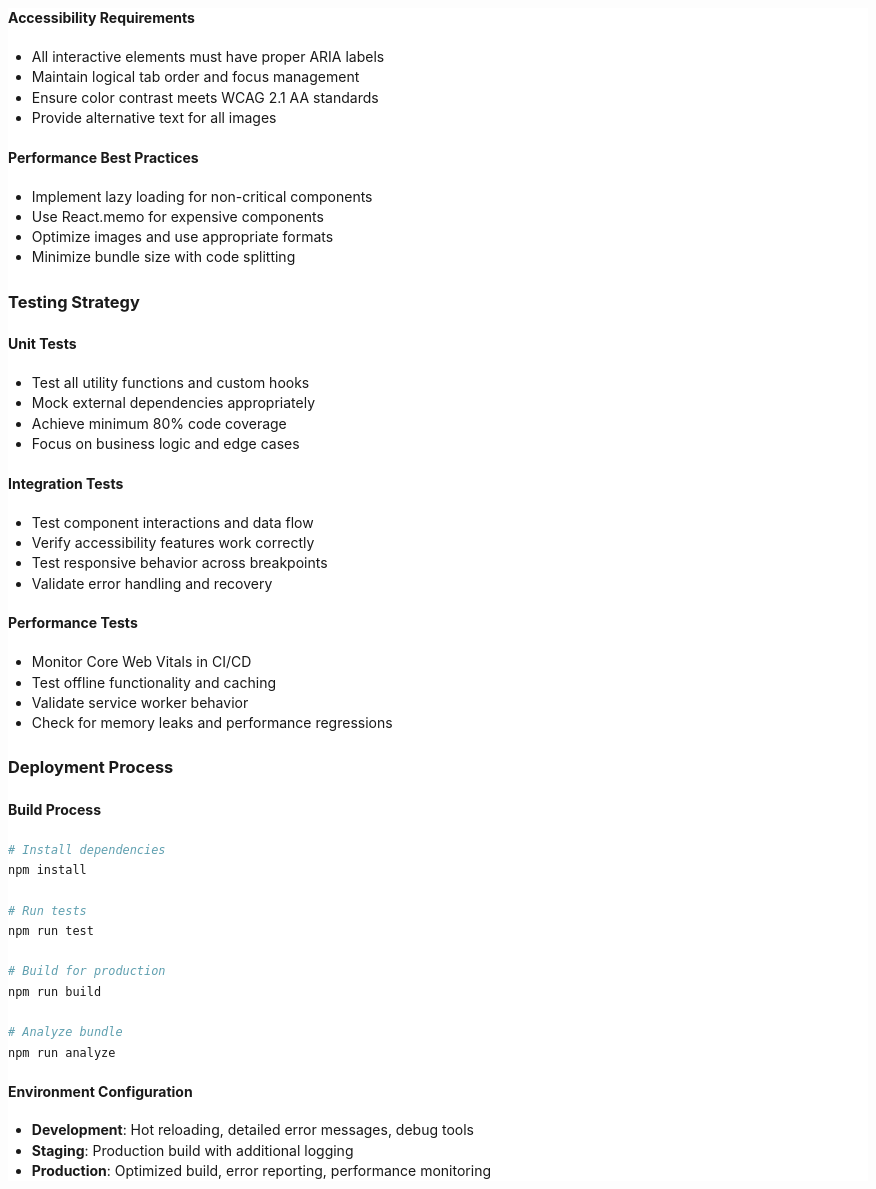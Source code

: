 #### Accessibility Requirements
- All interactive elements must have proper ARIA labels
- Maintain logical tab order and focus management
- Ensure color contrast meets WCAG 2.1 AA standards
- Provide alternative text for all images

#### Performance Best Practices
- Implement lazy loading for non-critical components
- Use React.memo for expensive components
- Optimize images and use appropriate formats
- Minimize bundle size with code splitting

### Testing Strategy

#### Unit Tests
- Test all utility functions and custom hooks
- Mock external dependencies appropriately
- Achieve minimum 80% code coverage
- Focus on business logic and edge cases

#### Integration Tests
- Test component interactions and data flow
- Verify accessibility features work correctly
- Test responsive behavior across breakpoints
- Validate error handling and recovery

#### Performance Tests
- Monitor Core Web Vitals in CI/CD
- Test offline functionality and caching
- Validate service worker behavior
- Check for memory leaks and performance regressions

### Deployment Process

#### Build Process
```bash
# Install dependencies
npm install

# Run tests
npm run test

# Build for production
npm run build

# Analyze bundle
npm run analyze
```

#### Environment Configuration
- **Development**: Hot reloading, detailed error messages, debug tools
- **Staging**: Production build with additional logging
- **Production**: Optimized build, error reporting, performance monitoring
